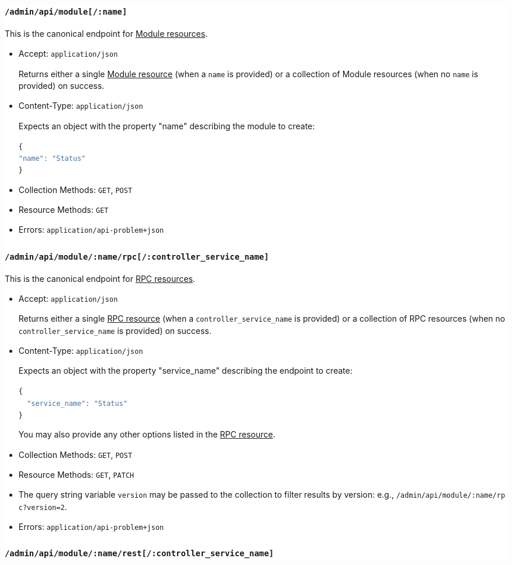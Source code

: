 ### `/admin/api/module[/:name]`

This is the canonical endpoint for [Module resources](#module).

- Accept: `application/json`

  Returns either a single [Module resource](#module) (when a `name` is provided)
  or a collection of Module resources (when no `name` is provided) on success.

- Content-Type: `application/json`

  Expects an object with the property "name" describing the module to create:

  ```javascript
  {
  "name": "Status"
  }
  ```

- Collection Methods: `GET`, `POST`

- Resource Methods: `GET`

- Errors: `application/api-problem+json`

### `/admin/api/module/:name/rpc[/:controller_service_name]`

This is the canonical endpoint for [RPC resources](#rpc).

- Accept: `application/json`

  Returns either a single [RPC resource](#rpc) (when a `controller_service_name`
  is provided) or a collection of RPC resources (when no
  `controller_service_name` is provided) on success.

- Content-Type: `application/json`

  Expects an object with the property "service_name" describing the endpoint to
  create:

  ```javascript
  {
    "service_name": "Status"
  }
  ```

  You may also provide any other options listed in the [RPC resource](#rpc).

- Collection Methods: `GET`, `POST`

- Resource Methods: `GET`, `PATCH`

- The query string variable `version` may be passed to the collection to filter
  results by version: e.g., `/admin/api/module/:name/rpc?version=2`.

- Errors: `application/api-problem+json`

### `/admin/api/module/:name/rest[/:controller_service_name]`
